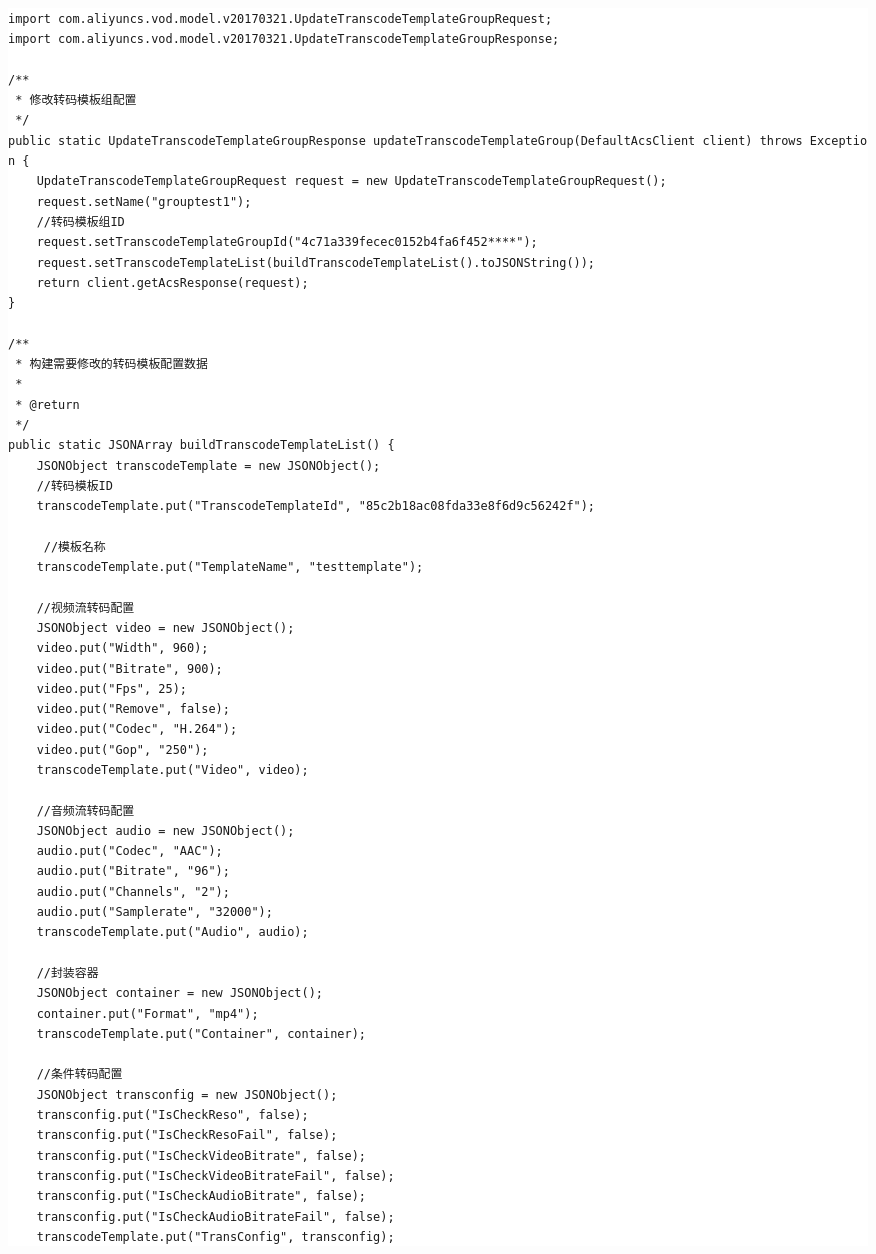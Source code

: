    import com.aliyuncs.vod.model.v20170321.UpdateTranscodeTemplateGroupRequest;
    import com.aliyuncs.vod.model.v20170321.UpdateTranscodeTemplateGroupResponse;
    
    /**
     * 修改转码模板组配置
     */
    public static UpdateTranscodeTemplateGroupResponse updateTranscodeTemplateGroup(DefaultAcsClient client) throws Exception {
        UpdateTranscodeTemplateGroupRequest request = new UpdateTranscodeTemplateGroupRequest();
        request.setName("grouptest1");
        //转码模板组ID
        request.setTranscodeTemplateGroupId("4c71a339fecec0152b4fa6f452****");
        request.setTranscodeTemplateList(buildTranscodeTemplateList().toJSONString());
        return client.getAcsResponse(request);
    }
    
    /**
     * 构建需要修改的转码模板配置数据
     *
     * @return
     */
    public static JSONArray buildTranscodeTemplateList() {
        JSONObject transcodeTemplate = new JSONObject();
        //转码模板ID
        transcodeTemplate.put("TranscodeTemplateId", "85c2b18ac08fda33e8f6d9c56242f");
    
         //模板名称
        transcodeTemplate.put("TemplateName", "testtemplate");
    
        //视频流转码配置
        JSONObject video = new JSONObject();
        video.put("Width", 960);
        video.put("Bitrate", 900);
        video.put("Fps", 25);
        video.put("Remove", false);
        video.put("Codec", "H.264");
        video.put("Gop", "250");
        transcodeTemplate.put("Video", video);
    
        //音频流转码配置
        JSONObject audio = new JSONObject();
        audio.put("Codec", "AAC");
        audio.put("Bitrate", "96");
        audio.put("Channels", "2");
        audio.put("Samplerate", "32000");
        transcodeTemplate.put("Audio", audio);
    
        //封装容器
        JSONObject container = new JSONObject();
        container.put("Format", "mp4");
        transcodeTemplate.put("Container", container);
    
        //条件转码配置
        JSONObject transconfig = new JSONObject();
        transconfig.put("IsCheckReso", false);
        transconfig.put("IsCheckResoFail", false);
        transconfig.put("IsCheckVideoBitrate", false);
        transconfig.put("IsCheckVideoBitrateFail", false);
        transconfig.put("IsCheckAudioBitrate", false);
        transconfig.put("IsCheckAudioBitrateFail", false);
        transcodeTemplate.put("TransConfig", transconfig);
    